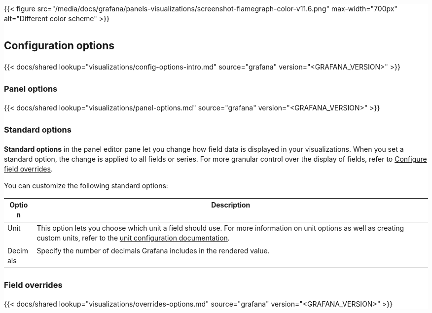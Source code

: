 {{< figure src="/media/docs/grafana/panels-visualizations/screenshot-flamegraph-color-v11.6.png" max-width="700px" alt="Different color scheme" >}}

## Configuration options

{{< docs/shared lookup="visualizations/config-options-intro.md" source="grafana" version="<GRAFANA_VERSION>" >}}

### Panel options

{{< docs/shared lookup="visualizations/panel-options.md" source="grafana" version="<GRAFANA_VERSION>" >}}

### Standard options

**Standard options** in the panel editor pane let you change how field data is displayed in your visualizations.
When you set a standard option, the change is applied to all fields or series.
For more granular control over the display of fields, refer to [Configure field overrides](ref:configure-field-overrides).

You can customize the following standard options:



| Option | Description |
| ------ | ----------- |
| Unit | This option lets you choose which unit a field should use. For more information on unit options as well as creating custom units, refer to the [unit configuration documentation](ref:units). |
| Decimals | Specify the number of decimals Grafana includes in the rendered value. |



### Field overrides

{{< docs/shared lookup="visualizations/overrides-options.md" source="grafana" version="<GRAFANA_VERSION>" >}}